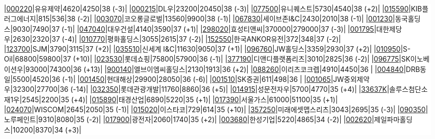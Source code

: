 |[000220](https://finance.daum.net/quotes/A000220)|유유제약|4620|4250|38 (-3)|
|[000215](https://finance.daum.net/quotes/A000215)|DL우|23200|20450|38 (-3)|
|[077500](https://finance.daum.net/quotes/A077500)|유니퀘스트|5730|4540|38 (+2)|
|[015590](https://finance.daum.net/quotes/A015590)|KIB플러그에너지|815|536|38 (-2)|
|[003070](https://finance.daum.net/quotes/A003070)|코오롱글로벌|13560|9900|38 (-1)|
|[067830](https://finance.daum.net/quotes/A067830)|세이브존I&C|2430|2010|38 (-1)|
|[001230](https://finance.daum.net/quotes/A001230)|동국홀딩스|9030|7490|37 (-1)|
|[047040](https://finance.daum.net/quotes/A047040)|대우건설|4140|3590|37 (+1)|
|[298020](https://finance.daum.net/quotes/A298020)|효성티앤씨|370000|279000|37 (-3)|
|[001795](https://finance.daum.net/quotes/A001795)|대한제당우|2630|2320|37 (-4)|
|[010770](https://finance.daum.net/quotes/A010770)|평화홀딩스|3055|2615|37 (-2)|
|[152550](https://finance.daum.net/quotes/A152550)|한국ANKOR유전|372|348|37 (-2)|
|[123700](https://finance.daum.net/quotes/A123700)|SJM|3790|3115|37 (+2)|
|[035510](https://finance.daum.net/quotes/A035510)|신세계 I&C|11630|9050|37 (+1)|
|[096760](https://finance.daum.net/quotes/A096760)|JW홀딩스|3359|2930|37 (+2)|
|[010950](https://finance.daum.net/quotes/A010950)|S-Oil|68800|59800|37 (+10)|
|[023530](https://finance.daum.net/quotes/A023530)|롯데쇼핑|75800|57900|36 (-1)|
|[377190](https://finance.daum.net/quotes/A377190)|디앤디플랫폼리츠|3010|2825|36 (-2)|
|[096775](https://finance.daum.net/quotes/A096775)|SK이노베이션우|93000|74300|36 (+13)|
|[900140](https://finance.daum.net/quotes/A900140)|엘브이엠씨홀딩스|2130|1913|36 (+2)|
|[088260](https://finance.daum.net/quotes/A088260)|이리츠코크렙|4910|4450|36 |
|[004840](https://finance.daum.net/quotes/A004840)|DRB동일|5500|4520|36 (-1)|
|[001450](https://finance.daum.net/quotes/A001450)|현대해상|29900|28050|36 (-6)|
|[001510](https://finance.daum.net/quotes/A001510)|SK증권|611|498|36 |
|[001065](https://finance.daum.net/quotes/A001065)|JW중외제약우|32300|27700|36 (-14)|
|[032350](https://finance.daum.net/quotes/A032350)|롯데관광개발|11760|8860|36 (+5)|
|[014915](https://finance.daum.net/quotes/A014915)|성문전자우|5700|4770|35 (+4)|
|[33637K](https://finance.daum.net/quotes/A33637K)|솔루스첨단소재1우|2545|2200|35 (+4)|
|[015890](https://finance.daum.net/quotes/A015890)|태경산업|6890|5220|35 (+1)|
|[017390](https://finance.daum.net/quotes/A017390)|서울가스|61000|51100|35 (+1)|
|[024070](https://finance.daum.net/quotes/A024070)|WISCOM|2645|2050|35 (-1)|
|[015020](https://finance.daum.net/quotes/A015020)|이스타코|729|614|35 (+10)|
|[357250](https://finance.daum.net/quotes/A357250)|미래에셋맵스리츠|3043|2695|35 (-3)|
|[090350](https://finance.daum.net/quotes/A090350)|노루페인트|9310|8080|35 (-2)|
|[017900](https://finance.daum.net/quotes/A017900)|광전자|2060|1740|35 (+2)|
|[003680](https://finance.daum.net/quotes/A003680)|한성기업|5220|4865|34 (-2)|
|[002620](https://finance.daum.net/quotes/A002620)|제일파마홀딩스|10200|8370|34 (+3)|
